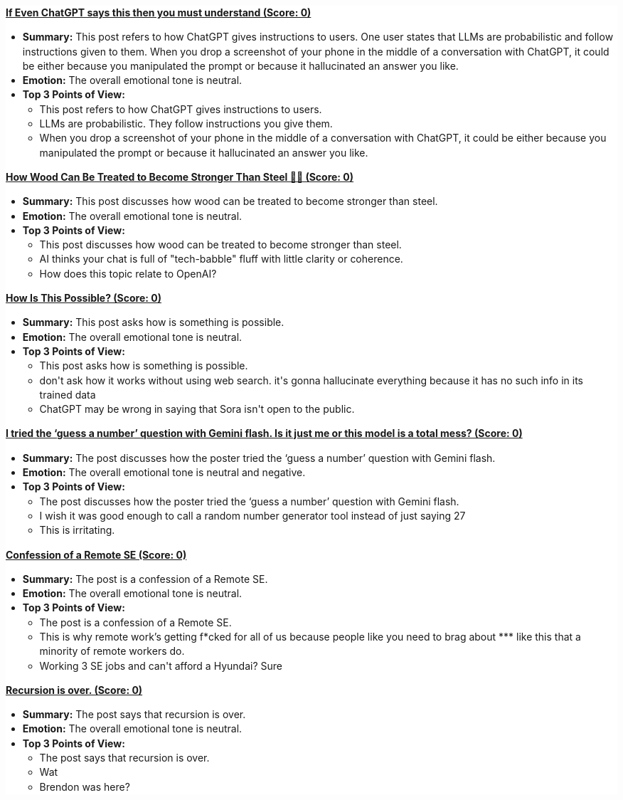**[If Even ChatGPT says this then you must understand (Score: 0)](https://i.redd.it/g7jpeiqp6p7f1.png)**
*  **Summary:** This post refers to how ChatGPT gives instructions to users. One user states that LLMs are probabilistic and follow instructions given to them. When you drop a screenshot of your phone in the middle of a conversation with ChatGPT, it could be either because you manipulated the prompt or because it hallucinated an answer you like.
*  **Emotion:** The overall emotional tone is neutral.
*  **Top 3 Points of View:**
    *   This post refers to how ChatGPT gives instructions to users.
    *   LLMs are probabilistic. They follow instructions you give them.
    *   When you drop a screenshot of your phone in the middle of a conversation with ChatGPT, it could be either because you manipulated the prompt or because it hallucinated an answer you like.

**[How Wood Can Be Treated to Become Stronger Than Steel 🌳🔩 (Score: 0)](https://i.redd.it/gzf709n2op7f1.jpeg)**
*  **Summary:** This post discusses how wood can be treated to become stronger than steel.
*  **Emotion:** The overall emotional tone is neutral.
*  **Top 3 Points of View:**
    *   This post discusses how wood can be treated to become stronger than steel.
    *   AI thinks your chat is full of "tech-babble" fluff with little clarity or coherence.
    *   How does this topic relate to OpenAI?

**[How Is This Possible? (Score: 0)](https://www.reddit.com/gallery/1lejfco)**
*  **Summary:** This post asks how is something is possible.
*  **Emotion:** The overall emotional tone is neutral.
*  **Top 3 Points of View:**
    *   This post asks how is something is possible.
    *   don't ask how it works without using web search. it's gonna hallucinate everything because it has no such info in its trained data
    *   ChatGPT may be wrong in saying that Sora isn't open to the public.

**[I tried the ‘guess a number’ question with Gemini flash. Is it just me or this model is a total mess? (Score: 0)](https://www.reddit.com/gallery/1lekwqg)**
*  **Summary:** The post discusses how the poster tried the ‘guess a number’ question with Gemini flash.
*  **Emotion:** The overall emotional tone is neutral and negative.
*  **Top 3 Points of View:**
    *   The post discusses how the poster tried the ‘guess a number’ question with Gemini flash.
    *   I wish it was good enough to call a random number generator tool instead of just saying 27
    *   This is irritating.

**[Confession of a Remote SE (Score: 0)](https://www.reddit.com/r/OpenAI/comments/1lenhra/confession_of_a_remote_se/)**
*  **Summary:** The post is a confession of a Remote SE.
*  **Emotion:** The overall emotional tone is neutral.
*  **Top 3 Points of View:**
    *   The post is a confession of a Remote SE.
    *   This is why remote work’s getting f*cked for all of us because people like you need to brag about *** like this that a minority of remote workers do.
    *   Working 3 SE jobs and can't afford a Hyundai? Sure

**[Recursion is over. (Score: 0)](https://www.reddit.com/r/OpenAI/comments/1leq9yd/recursion_is_over/)**
*  **Summary:** The post says that recursion is over.
*  **Emotion:** The overall emotional tone is neutral.
*  **Top 3 Points of View:**
    *   The post says that recursion is over.
    *   Wat
    *   Brendon was here?
